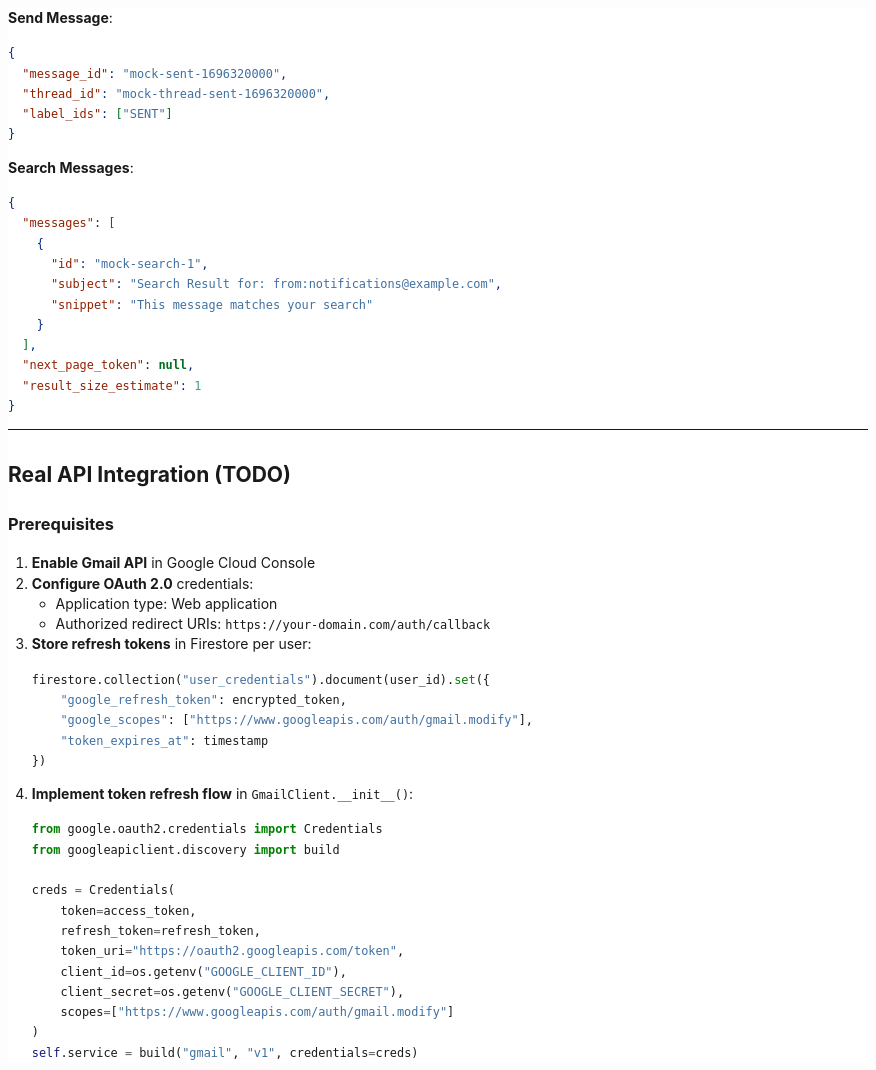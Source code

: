 **Send Message**:
```json
{
  "message_id": "mock-sent-1696320000",
  "thread_id": "mock-thread-sent-1696320000",
  "label_ids": ["SENT"]
}
```

**Search Messages**:
```json
{
  "messages": [
    {
      "id": "mock-search-1",
      "subject": "Search Result for: from:notifications@example.com",
      "snippet": "This message matches your search"
    }
  ],
  "next_page_token": null,
  "result_size_estimate": 1
}
```

---

## Real API Integration (TODO)

### Prerequisites

1. **Enable Gmail API** in Google Cloud Console
2. **Configure OAuth 2.0** credentials:
   - Application type: Web application
   - Authorized redirect URIs: `https://your-domain.com/auth/callback`
3. **Store refresh tokens** in Firestore per user:
   ```python
   firestore.collection("user_credentials").document(user_id).set({
       "google_refresh_token": encrypted_token,
       "google_scopes": ["https://www.googleapis.com/auth/gmail.modify"],
       "token_expires_at": timestamp
   })
   ```
4. **Implement token refresh flow** in `GmailClient.__init__()`:
   ```python
   from google.oauth2.credentials import Credentials
   from googleapiclient.discovery import build
   
   creds = Credentials(
       token=access_token,
       refresh_token=refresh_token,
       token_uri="https://oauth2.googleapis.com/token",
       client_id=os.getenv("GOOGLE_CLIENT_ID"),
       client_secret=os.getenv("GOOGLE_CLIENT_SECRET"),
       scopes=["https://www.googleapis.com/auth/gmail.modify"]
   )
   self.service = build("gmail", "v1", credentials=creds)
   ```
